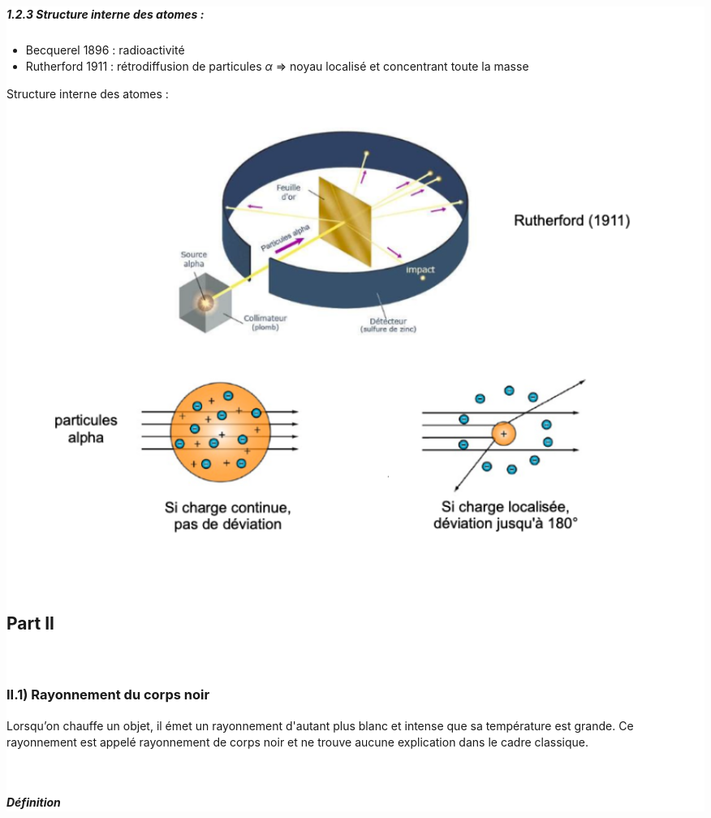##### 1.2.3 Structure interne des atomes :

* Becquerel 1896 : radioactivité
* Rutherford 1911 : rétrodiffusion de particules $\alpha$ $\Rightarrow$ noyau localisé et concentrant toute la masse

Structure interne des atomes :

​![屏幕截图 2025-02-10 143638](assets/屏幕截图%202025-02-10%20143638-20250210143942-zwwbglk.png)​

‍

## Part II

‍

### **II.1) Rayonnement du corps noir**

Lorsqu’on chauffe un objet, il émet un rayonnement d'autant plus blanc et intense que sa température est grande. Ce rayonnement est appelé rayonnement de corps noir et ne trouve aucune explication dans le cadre classique.

‍

###### **Définition**
